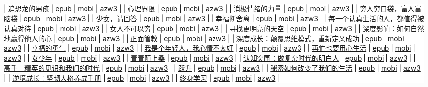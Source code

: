 | [追恐龙的男孩](http://ct.dalanmei.com/f/31084289-571775400-0f48fc) | [epub](http://ct.dalanmei.com/f/31084289-571775400-0f48fc) | [mobi](http://ct.dalanmei.com/f/31084289-571502053-c9aaad) | [azw3](http://ct.dalanmei.com/f/31084289-571920341-ed06f4) |
| [心理界限](http://ct.dalanmei.com/f/31084289-571776391-9fc479) | [epub](http://ct.dalanmei.com/f/31084289-571776391-9fc479) | [mobi](http://ct.dalanmei.com/f/31084289-571511501-0a78db) | [azw3](http://ct.dalanmei.com/f/31084289-571922226-20a8e5) |
| [消极情绪的力量](http://ct.dalanmei.com/f/31084289-571776658-4dad02) | [epub](http://ct.dalanmei.com/f/31084289-571776658-4dad02) | [mobi](http://ct.dalanmei.com/f/31084289-571512555-05075e) | [azw3](http://ct.dalanmei.com/f/31084289-571922319-fd793c) |
| [穷人穷口袋，富人富脑袋](http://ct.dalanmei.com/f/31084289-571776858-9c3bc4) | [epub](http://ct.dalanmei.com/f/31084289-571776858-9c3bc4) | [mobi](http://ct.dalanmei.com/f/31084289-571513249-26ca67) | [azw3](http://ct.dalanmei.com/f/31084289-571922421-6e731a) |
| [少女，请回答](http://ct.dalanmei.com/f/31084289-571777885-41ea98) | [epub](http://ct.dalanmei.com/f/31084289-571777885-41ea98) | [mobi](http://ct.dalanmei.com/f/31084289-571517135-e6434f) | [azw3](http://ct.dalanmei.com/f/31084289-571923226-92fce6) |
| [幸福断舍离](http://ct.dalanmei.com/f/31084289-571778197-6c8a7d) | [epub](http://ct.dalanmei.com/f/31084289-571778197-6c8a7d) | [mobi](http://ct.dalanmei.com/f/31084289-571517521-798f6b) | [azw3](http://ct.dalanmei.com/f/31084289-571923388-a405a8) |
| [每一个认真生活的人，都值得被认真对待](http://ct.dalanmei.com/f/31084289-571778245-6f9e35) | [epub](http://ct.dalanmei.com/f/31084289-571778245-6f9e35) | [mobi](http://ct.dalanmei.com/f/31084289-571517571-cbc2c3) | [azw3](http://ct.dalanmei.com/f/31084289-571923430-2efcbb) |
| [女人不可以穷](http://ct.dalanmei.com/f/31084289-571778641-74182c) | [epub](http://ct.dalanmei.com/f/31084289-571778641-74182c) | [mobi](http://ct.dalanmei.com/f/31084289-571520019-9b2728) | [azw3](http://ct.dalanmei.com/f/31084289-571925022-5a4599) |
| [寻找更明亮的天空](http://ct.dalanmei.com/f/31084289-571778804-2dfada) | [epub](http://ct.dalanmei.com/f/31084289-571778804-2dfada) | [mobi](http://ct.dalanmei.com/f/31084289-571521891-182c34) | [azw3](http://ct.dalanmei.com/f/31084289-571925227-4a130b) |
| [深度影响：如何自然地赢得他人的心](http://ct.dalanmei.com/f/31084289-571780490-a60da7) | [epub](http://ct.dalanmei.com/f/31084289-571780490-a60da7) | [mobi](http://ct.dalanmei.com/f/31084289-571525604-883ef2) | [azw3](http://ct.dalanmei.com/f/31084289-571976749-a1c1ba) |
| [正面管教](http://ct.dalanmei.com/f/31084289-571780500-1ddb93) | [epub](http://ct.dalanmei.com/f/31084289-571780500-1ddb93) | [mobi](http://ct.dalanmei.com/f/31084289-571525610-5da208) | [azw3](http://ct.dalanmei.com/f/31084289-571976760-d96fa1) |
| [深度成长：颠覆思维模式，重新定义成功](http://ct.dalanmei.com/f/31084289-572120862-142f0a) | [epub](http://ct.dalanmei.com/f/31084289-572120862-142f0a) | [mobi](http://ct.dalanmei.com/f/31084289-571597186-6433dc) | [azw3](http://ct.dalanmei.com/f/31084289-571977037-1d41c5) |
| [幸福的勇气](http://ct.dalanmei.com/f/31084289-572121619-c974ae) | [epub](http://ct.dalanmei.com/f/31084289-572121619-c974ae) | [mobi](http://ct.dalanmei.com/f/31084289-571595513-5a7c68) | [azw3](http://ct.dalanmei.com/f/31084289-571978377-b777bc) |
| [我是个年轻人，我心情不太好](http://ct.dalanmei.com/f/31084289-572122937-6b93c6) | [epub](http://ct.dalanmei.com/f/31084289-572122937-6b93c6) | [mobi](http://ct.dalanmei.com/f/31084289-571594864-dc88d0) | [azw3](http://ct.dalanmei.com/f/31084289-571981628-85d42c) |
| [再忙也要用心生活](http://ct.dalanmei.com/f/31084289-572124039-fa2a1c) | [epub](http://ct.dalanmei.com/f/31084289-572124039-fa2a1c) | [mobi](http://ct.dalanmei.com/f/31084289-571594653-0c63e2) | [azw3](http://ct.dalanmei.com/f/31084289-571982452-710305) |
| [女少年](http://ct.dalanmei.com/f/31084289-572125203-8c08b4) | [epub](http://ct.dalanmei.com/f/31084289-572125203-8c08b4) | [mobi](http://ct.dalanmei.com/f/31084289-571594495-f5ef18) | [azw3](http://ct.dalanmei.com/f/31084289-571983242-56f2ae) |
| [青青陌上桑](http://ct.dalanmei.com/f/31084289-572131993-4f1074) | [epub](http://ct.dalanmei.com/f/31084289-572131993-4f1074) | [mobi](http://ct.dalanmei.com/f/31084289-571593468-e3db25) | [azw3](http://ct.dalanmei.com/f/31084289-571987072-f92140) |
| [认知突围：做复杂时代的明白人](http://ct.dalanmei.com/f/31084289-571798139-9a58be) | [epub](http://ct.dalanmei.com/f/31084289-571798139-9a58be) | [mobi](http://ct.dalanmei.com/f/31084289-571531508-dea20c) | [azw3](http://ct.dalanmei.com/f/31084289-571988471-b7c96b) |
| [高手：精英的见识和我们的时代](http://ct.dalanmei.com/f/31084289-571798243-992292) | [epub](http://ct.dalanmei.com/f/31084289-571798243-992292) | [mobi](http://ct.dalanmei.com/f/31084289-571531570-376c7f) | [azw3](http://ct.dalanmei.com/f/31084289-571988551-041076) |
| [跃升](http://ct.dalanmei.com/f/31084289-571798324-0125d1) | [epub](http://ct.dalanmei.com/f/31084289-571798324-0125d1) | [mobi](http://ct.dalanmei.com/f/31084289-571531621-d92608) | [azw3](http://ct.dalanmei.com/f/31084289-571988604-4bd615) |
| [秘密如何改变了我们的生活](http://ct.dalanmei.com/f/31084289-571800895-a5e408) | [epub](http://ct.dalanmei.com/f/31084289-571800895-a5e408) | [mobi](http://ct.dalanmei.com/f/31084289-571532013-ab7f0d) | [azw3](http://ct.dalanmei.com/f/31084289-571989173-6c145b) |
| [逆境成长：坚韧人格养成手册](http://ct.dalanmei.com/f/31084289-571802349-570a8b) | [epub](http://ct.dalanmei.com/f/31084289-571802349-570a8b) | [mobi](http://ct.dalanmei.com/f/31084289-571532875-c7294d) | [azw3](http://ct.dalanmei.com/f/31084289-571989685-51b11e) |
| [终身学习](http://ct.dalanmei.com/f/31084289-571812676-9b86c1) | [epub](http://ct.dalanmei.com/f/31084289-571812676-9b86c1) | [mobi](http://ct.dalanmei.com/f/31084289-571542710-22b124) | [azw3](http://ct.dalanmei.com/f/31084289-572014196-1e974d) |